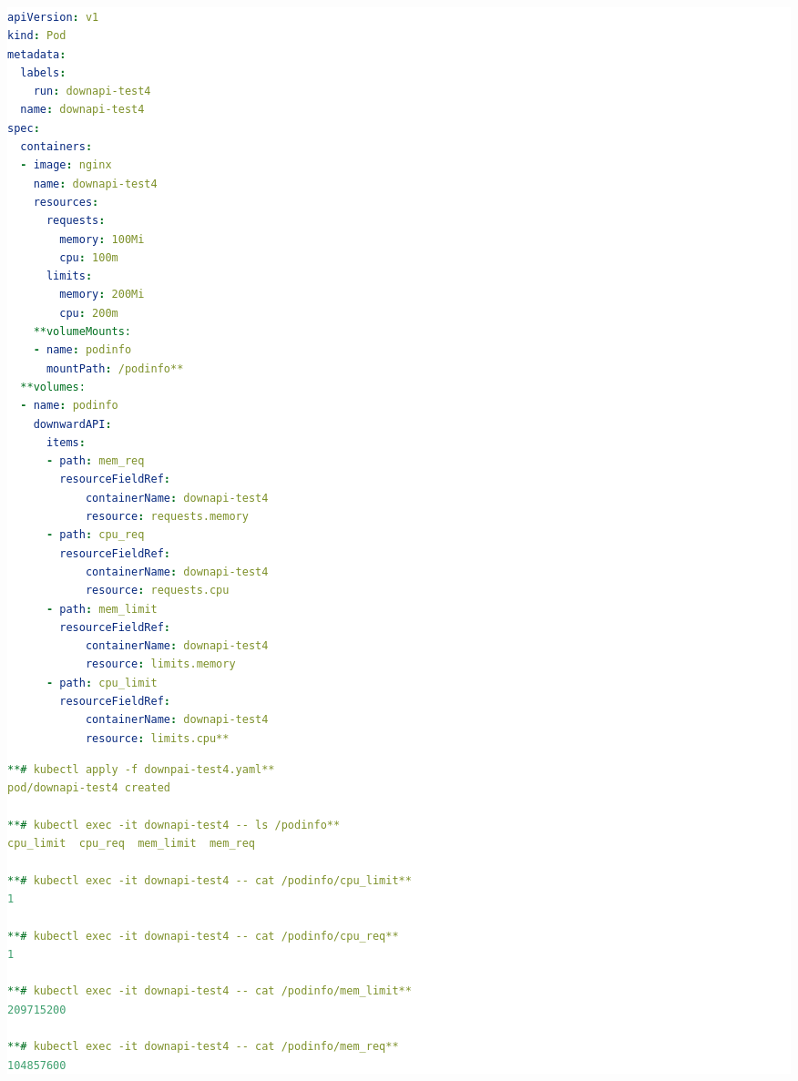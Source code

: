 ```yaml
apiVersion: v1
kind: Pod 
metadata:
  labels:
    run: downapi-test4
  name: downapi-test4
spec:
  containers:
  - image: nginx
    name: downapi-test4
    resources:
      requests:
        memory: 100Mi
        cpu: 100m
      limits:
        memory: 200Mi
        cpu: 200m
    **volumeMounts:
    - name: podinfo
      mountPath: /podinfo**
  **volumes:
  - name: podinfo
    downwardAPI:
      items:
      - path: mem_req
        resourceFieldRef:
            containerName: downapi-test4
            resource: requests.memory
      - path: cpu_req
        resourceFieldRef:
            containerName: downapi-test4
            resource: requests.cpu
      - path: mem_limit
        resourceFieldRef:
            containerName: downapi-test4
            resource: limits.memory
      - path: cpu_limit
        resourceFieldRef:
            containerName: downapi-test4
            resource: limits.cpu**
```

```yaml
**# kubectl apply -f downpai-test4.yaml** 
pod/downapi-test4 created

**# kubectl exec -it downapi-test4 -- ls /podinfo**
cpu_limit  cpu_req  mem_limit  mem_req

**# kubectl exec -it downapi-test4 -- cat /podinfo/cpu_limit**
1

**# kubectl exec -it downapi-test4 -- cat /podinfo/cpu_req**
1

**# kubectl exec -it downapi-test4 -- cat /podinfo/mem_limit**
209715200

**# kubectl exec -it downapi-test4 -- cat /podinfo/mem_req**
104857600
```
